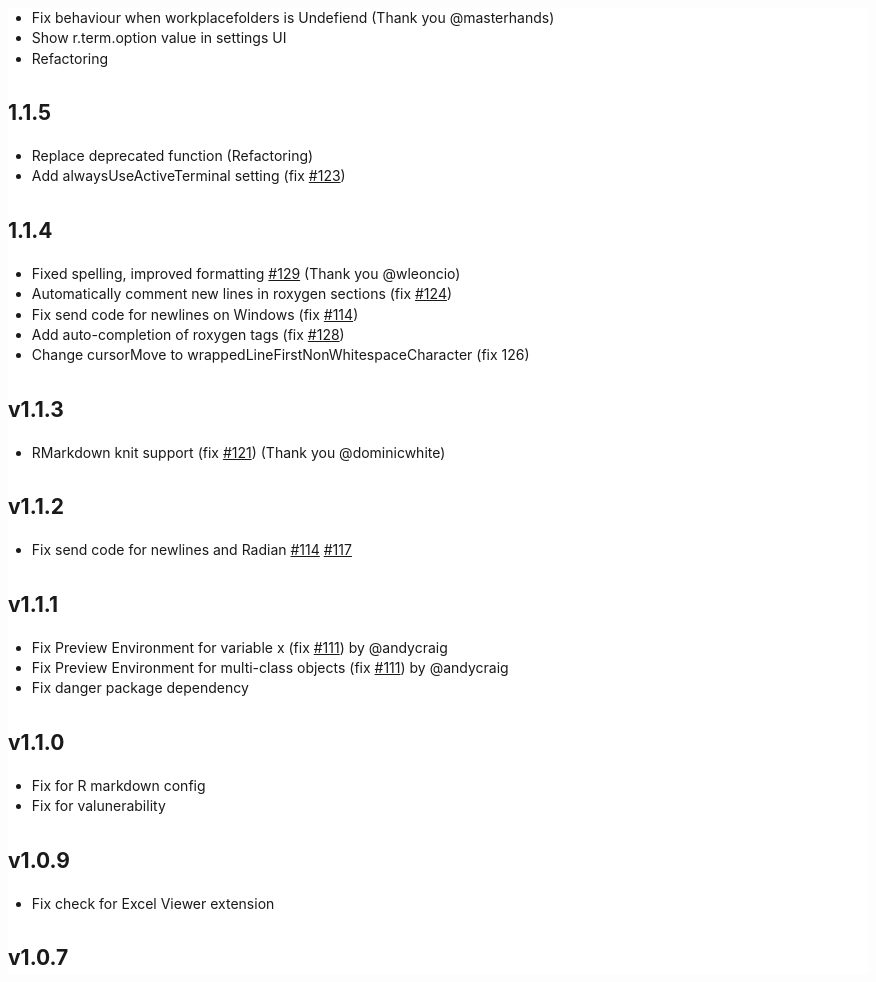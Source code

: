 * Fix behaviour when workplacefolders is Undefiend (Thank you @masterhands)
* Show r.term.option value in settings UI
* Refactoring

## 1.1.5

* Replace deprecated function (Refactoring)
* Add alwaysUseActiveTerminal setting (fix [#123](https://github.com/REditorSupport/vscode-R/issues/123))

## 1.1.4

* Fixed spelling, improved formatting [#129](https://github.com/REditorSupport/vscode-R/issues/129) (Thank you @wleoncio)
* Automatically comment new lines in roxygen sections (fix [#124](https://github.com/REditorSupport/vscode-R/issues/124))
* Fix send code for newlines on Windows (fix [#114](https://github.com/REditorSupport/vscode-R/issues/114))
* Add auto-completion of roxygen tags (fix [#128](https://github.com/REditorSupport/vscode-R/issues/128))
* Change cursorMove to wrappedLineFirstNonWhitespaceCharacter  (fix 126)

## v1.1.3

* RMarkdown knit support (fix [#121](https://github.com/REditorSupport/vscode-R/issues/121)) (Thank you @dominicwhite)

## v1.1.2

* Fix send code for newlines and Radian [#114](https://github.com/REditorSupport/vscode-R/issues/114) [#117](https://github.com/REditorSupport/vscode-R/issues/117)

## v1.1.1

* Fix Preview Environment for variable x (fix  [#111](https://github.com/REditorSupport/vscode-R/issues/111)) by @andycraig
* Fix Preview Environment for multi-class objects (fix [#111](https://github.com/REditorSupport/vscode-R/issues/111)) by @andycraig
* Fix danger package dependency

## v1.1.0

* Fix for R markdown config
* Fix for valunerability

## v1.0.9

* Fix check for Excel Viewer extension

## v1.0.7
